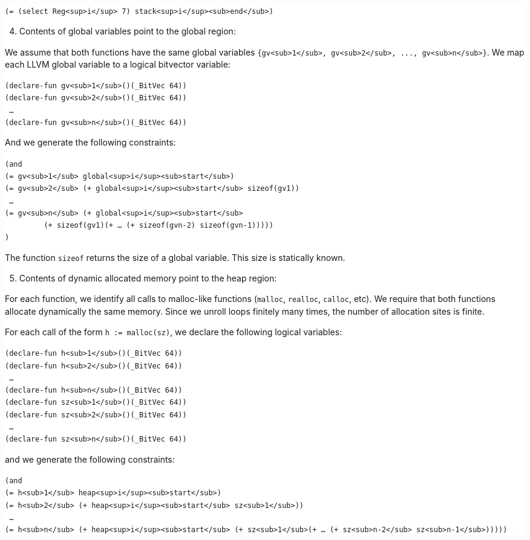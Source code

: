 ```
(= (select Reg<sup>i</sup> 7) stack<sup>i</sup><sub>end</sub>)
```

4. Contents of global variables point to the global region:

We assume that both functions have the same global variables
`{gv<sub>1</sub>, gv<sub>2</sub>, ..., gv<sub>n</sub>}`. We map each
LLVM global variable to a logical bitvector variable:


```
(declare-fun gv<sub>1</sub>()(_BitVec 64))
(declare-fun gv<sub>2</sub>()(_BitVec 64))
 …
(declare-fun gv<sub>n</sub>()(_BitVec 64))
```

And we generate the following constraints:


```
(and
(= gv<sub>1</sub> global<sup>i</sup><sub>start</sub>) 
(= gv<sub>2</sub> (+ global<sup>i</sup><sub>start</sub> sizeof(gv1))
 …
(= gv<sub>n</sub> (+ global<sup>i</sup><sub>start</sub>
         (+ sizeof(gv1)(+ … (+ sizeof(gvn-2) sizeof(gvn-1)))))
)   
```

The function `sizeof` returns the size of a global variable. This size
is statically known.

5. Contents of dynamic allocated memory point to the heap region:

For each function, we identify all calls to malloc-like functions
(`malloc`, `realloc`, `calloc`, etc). We require that both functions
allocate dynamically the same memory. Since we unroll loops finitely
many times, the number of allocation sites is finite.

For each call of the form `h := malloc(sz)`, we declare the following logical variables:

```
(declare-fun h<sub>1</sub>()(_BitVec 64))
(declare-fun h<sub>2</sub>()(_BitVec 64))
 …
(declare-fun h<sub>n</sub>()(_BitVec 64))
(declare-fun sz<sub>1</sub>()(_BitVec 64))
(declare-fun sz<sub>2</sub>()(_BitVec 64))
 …
(declare-fun sz<sub>n</sub>()(_BitVec 64))
```

  and we generate the following constraints:
  
```  
(and
(= h<sub>1</sub> heap<sup>i</sup><sub>start</sub>) 
(= h<sub>2</sub> (+ heap<sup>i</sup><sub>start</sub> sz<sub>1</sub>))
 …
(= h<sub>n</sub> (+ heap<sup>i</sup><sub>start</sub> (+ sz<sub>1</sub>(+ … (+ sz<sub>n-2</sub> sz<sub>n-1</sub>)))))
```
